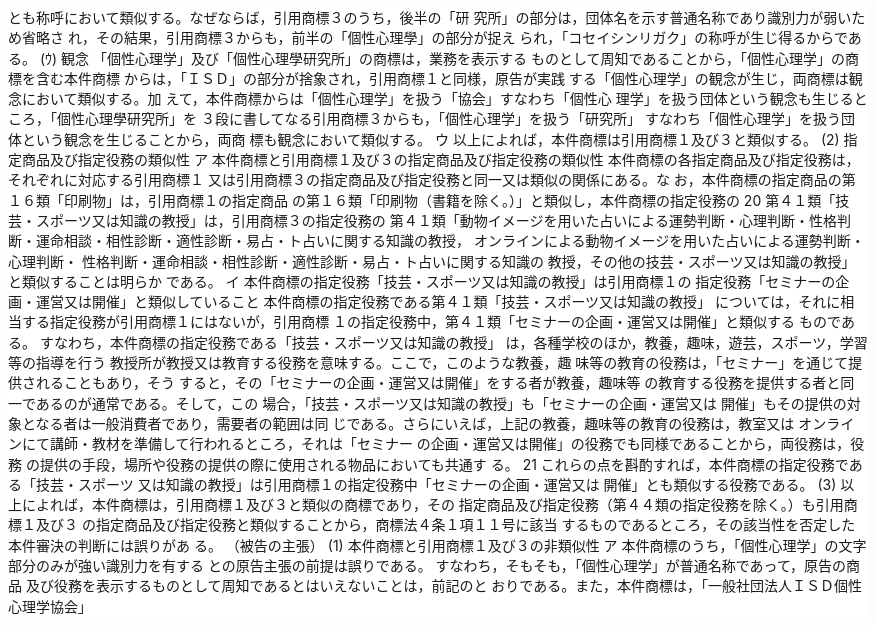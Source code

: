 とも称呼において類似する。なぜならば，引用商標３のうち，後半の「研
究所」の部分は，団体名を示す普通名称であり識別力が弱いため省略さ
れ，その結果，引用商標３からも，前半の「個性心理學」の部分が捉え
られ，「コセイシンリガク」の称呼が生じ得るからである。 
(ｳ) 観念 
 「個性心理学」及び「個性心理學研究所」の商標は，業務を表示する
ものとして周知であることから，「個性心理学」の商標を含む本件商標
からは，「ＩＳＤ」の部分が捨象され，引用商標１と同様，原告が実践
する「個性心理学」の観念が生じ，両商標は観念において類似する。加
えて，本件商標からは「個性心理学」を扱う「協会」すなわち「個性心
理学」を扱う団体という観念も生じるところ，「個性心理學研究所」を
３段に書してなる引用商標３からも，「個性心理学」を扱う「研究所」
すなわち「個性心理学」を扱う団体という観念を生じることから，両商
標も観念において類似する。 
ウ 以上によれば，本件商標は引用商標１及び３と類似する。 
(2) 指定商品及び指定役務の類似性 
ア 本件商標と引用商標１及び３の指定商品及び指定役務の類似性 
 本件商標の各指定商品及び指定役務は，それぞれに対応する引用商標１
又は引用商標３の指定商品及び指定役務と同一又は類似の関係にある。な
お，本件商標の指定商品の第１６類「印刷物」は，引用商標１の指定商品
の第１６類「印刷物（書籍を除く。）」と類似し，本件商標の指定役務の
 20 
第４１類「技芸・スポーツ又は知識の教授」は，引用商標３の指定役務の
第４１類「動物イメージを用いた占いによる運勢判断・心理判断・性格判
断・運命相談・相性診断・適性診断・易占・ト占いに関する知識の教授，
オンラインによる動物イメージを用いた占いによる運勢判断・心理判断・
性格判断・運命相談・相性診断・適性診断・易占・ト占いに関する知識の
教授，その他の技芸・スポーツ又は知識の教授」と類似することは明らか
である。 
イ 本件商標の指定役務「技芸・スポーツ又は知識の教授」は引用商標１の
指定役務「セミナーの企画・運営又は開催」と類似していること 
本件商標の指定役務である第４１類「技芸・スポーツ又は知識の教授」
については，それに相当する指定役務が引用商標１にはないが，引用商標
１の指定役務中，第４１類「セミナーの企画・運営又は開催」と類似する
ものである。 
すなわち，本件商標の指定役務である「技芸・スポーツ又は知識の教授」
は，各種学校のほか，教養，趣味，遊芸，スポーツ，学習等の指導を行う
教授所が教授又は教育する役務を意味する。ここで，このような教養，趣
味等の教育の役務は，「セミナー」を通じて提供されることもあり，そう
すると，その「セミナーの企画・運営又は開催」をする者が教養，趣味等
の教育する役務を提供する者と同一であるのが通常である。そして，この
場合，「技芸・スポーツ又は知識の教授」も「セミナーの企画・運営又は
開催」もその提供の対象となる者は一般消費者であり，需要者の範囲は同
じである。さらにいえば，上記の教養，趣味等の教育の役務は，教室又は
オンラインにて講師・教材を準備して行われるところ，それは「セミナー
の企画・運営又は開催」の役務でも同様であることから，両役務は，役務
の提供の手段，場所や役務の提供の際に使用される物品においても共通す
る。 
 21 
これらの点を斟酌すれば，本件商標の指定役務である「技芸・スポーツ
又は知識の教授」は引用商標１の指定役務中「セミナーの企画・運営又は
開催」とも類似する役務である。 
(3) 以上によれば，本件商標は，引用商標１及び３と類似の商標であり，その
指定商品及び指定役務（第４４類の指定役務を除く。）も引用商標１及び３
の指定商品及び指定役務と類似することから，商標法４条１項１１号に該当
するものであるところ，その該当性を否定した本件審決の判断には誤りがあ
る。 
（被告の主張） 
(1) 本件商標と引用商標１及び３の非類似性 
ア 本件商標のうち，「個性心理学」の文字部分のみが強い識別力を有する
との原告主張の前提は誤りである。 
  すなわち，そもそも，「個性心理学」が普通名称であって，原告の商品
及び役務を表示するものとして周知であるとはいえないことは，前記のと
おりである。また，本件商標は，「一般社団法人ＩＳＤ個性心理学協会」